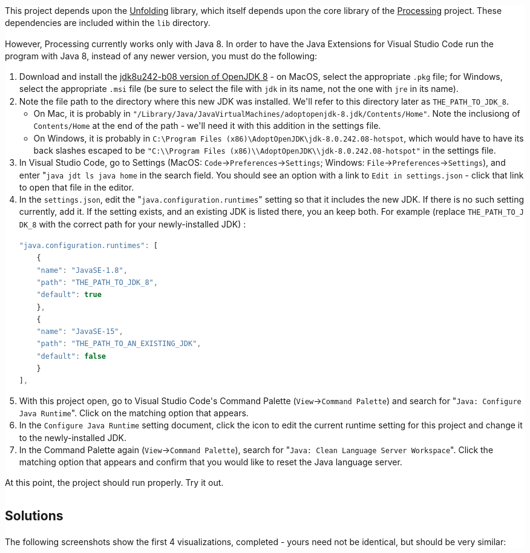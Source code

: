 This project depends upon the [Unfolding](http://unfoldingmaps.org/) library, which itself depends upon the core library of the [Processing](https://processing.org/) project. These dependencies are included within the `lib` directory.

However, Processing currently works only with Java 8. In order to have the Java Extensions for Visual Studio Code run the program with Java 8, instead of any newer version, you must do the following:

1. Download and install the [jdk8u242-b08 version of OpenJDK 8](https://github.com/AdoptOpenJDK/openjdk8-binaries/releases/tag/jdk8u242-b08) - on MacOS, select the appropriate `.pkg` file; for Windows, select the appropriate `.msi` file (be sure to select the file with `jdk` in its name, not the one with `jre` in its name).
1. Note the file path to the directory where this new JDK was installed. We'll refer to this directory later as `THE_PATH_TO_JDK_8`.
   - On Mac, it is probably in `"/Library/Java/JavaVirtualMachines/adoptopenjdk-8.jdk/Contents/Home"`. Note the inclusiong of `Contents/Home` at the end of the path - we'll need it with this addition in the settings file.
   - On Windows, it is probably in `C:\Program Files (x86)\AdoptOpenJDK\jdk-8.0.242.08-hotspot`, which would have to have its back slashes escaped to be `"C:\\Program Files (x86)\\AdoptOpenJDK\\jdk-8.0.242.08-hotspot"` in the settings file.
1. In Visual Studio Code, go to Settings (MacOS: `Code`->`Preferences`->`Settings`; Windows: `File`->`Preferences`->`Settings`), and enter "`java jdt ls java home` in the search field. You should see an option with a link to `Edit in settings.json` - click that link to open that file in the editor.
1. In the `settings.json`, edit the "`java.configuration.runtimes`" setting so that it includes the new JDK. If there is no such setting currently, add it. If the setting exists, and an existing JDK is listed there, you an keep both. For example (replace `THE_PATH_TO_JDK_8` with the correct path for your newly-installed JDK) :
   ```javascript
   "java.configuration.runtimes": [
       {
       "name": "JavaSE-1.8",
       "path": "THE_PATH_TO_JDK_8",
       "default": true
       },
       {
       "name": "JavaSE-15",
       "path": "THE_PATH_TO_AN_EXISTING_JDK",
       "default": false
       }
   ],
   ```
1. With this project open, go to Visual Studio Code's Command Palette (`View`->`Command Palette`) and search for "`Java: Configure Java Runtime`". Click on the matching option that appears.
1. In the `Configure Java Runtime` setting document, click the icon to edit the current runtime setting for this project and change it to the newly-installed JDK.
1. In the Command Palette again (`View`->`Command Palette`), search for "`Java: Clean Language Server Workspace`". Click the matching option that appears and confirm that you would like to reset the Java language server.

At this point, the project should run properly. Try it out.

## Solutions

The following screenshots show the first 4 visualizations, completed - yours need not be identical, but should be very similar:
